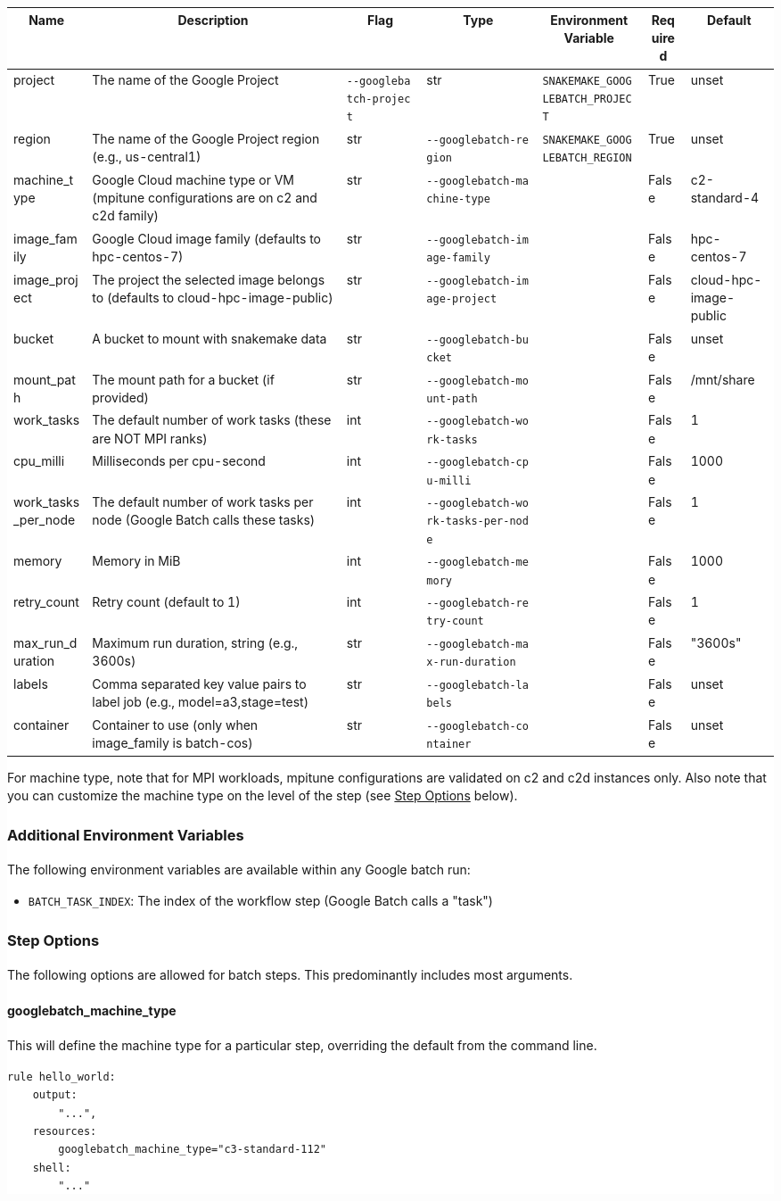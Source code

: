 | Name | Description | Flag | Type | Environment Variable | Required | Default |
|------|-------------|------|------|----------------------|----------|---------|
| project | The name of the Google Project | `--googlebatch-project` | str | `SNAKEMAKE_GOOGLEBATCH_PROJECT` | True |  unset |
| region | The name of the Google Project region (e.g., us-central1) | str | `--googlebatch-region` |`SNAKEMAKE_GOOGLEBATCH_REGION` | True | unset |
| machine_type | Google Cloud machine type or VM (mpitune configurations are on c2 and c2d family) | str | `--googlebatch-machine-type` | | False | c2-standard-4 |
| image_family | Google Cloud image family (defaults to hpc-centos-7) | str | `--googlebatch-image-family` | | False | hpc-centos-7 |
| image_project | The project the selected image belongs to (defaults to cloud-hpc-image-public) | str |  `--googlebatch-image-project` | | False | cloud-hpc-image-public |
| bucket | A bucket to mount with snakemake data | str | `--googlebatch-bucket` | | False |  unset |
| mount_path | The mount path for a bucket (if provided) | str | `--googlebatch-mount-path` | | False | /mnt/share |
| work_tasks | The default number of work tasks (these are NOT MPI ranks) | int | `--googlebatch-work-tasks` | | False | 1 |
| cpu_milli | Milliseconds per cpu-second | int| `--googlebatch-cpu-milli` | | False | 1000 |
| work_tasks_per_node | The default number of work tasks per node (Google Batch calls these tasks) | int | `--googlebatch-work-tasks-per-node` | | False | 1 |
| memory | Memory in MiB | int | `--googlebatch-memory` | | False | 1000 |
| retry_count | Retry count (default to 1) | int | `--googlebatch-retry-count` | | False | 1 |
| max_run_duration | Maximum run duration, string (e.g., 3600s) | str | `--googlebatch-max-run-duration` | | False | "3600s" |
| labels | Comma separated key value pairs to label job (e.g., model=a3,stage=test) | str | `--googlebatch-labels` | | False | unset|
| container | Container to use (only when image_family is batch-cos) | str | `--googlebatch-container` | | False | unset|

For machine type, note that for MPI workloads, mpitune configurations are validated on c2 and c2d instances only.
Also note that you can customize the machine type on the level of the step (see [Step Options](#step-options) below).

### Additional Environment Variables

The following environment variables are available within any Google batch run:

 - `BATCH_TASK_INDEX`: The index of the workflow step (Google Batch calls a "task")

### Step Options

The following options are allowed for batch steps. This predominantly includes most arguments.

#### googlebatch_machine_type

This will define the machine type for a particular step, overriding the default from the command line.

```console
rule hello_world:
	output:
		"...",
	resources: 
		googlebatch_machine_type="c3-standard-112"
	shell:
        "..."
```
